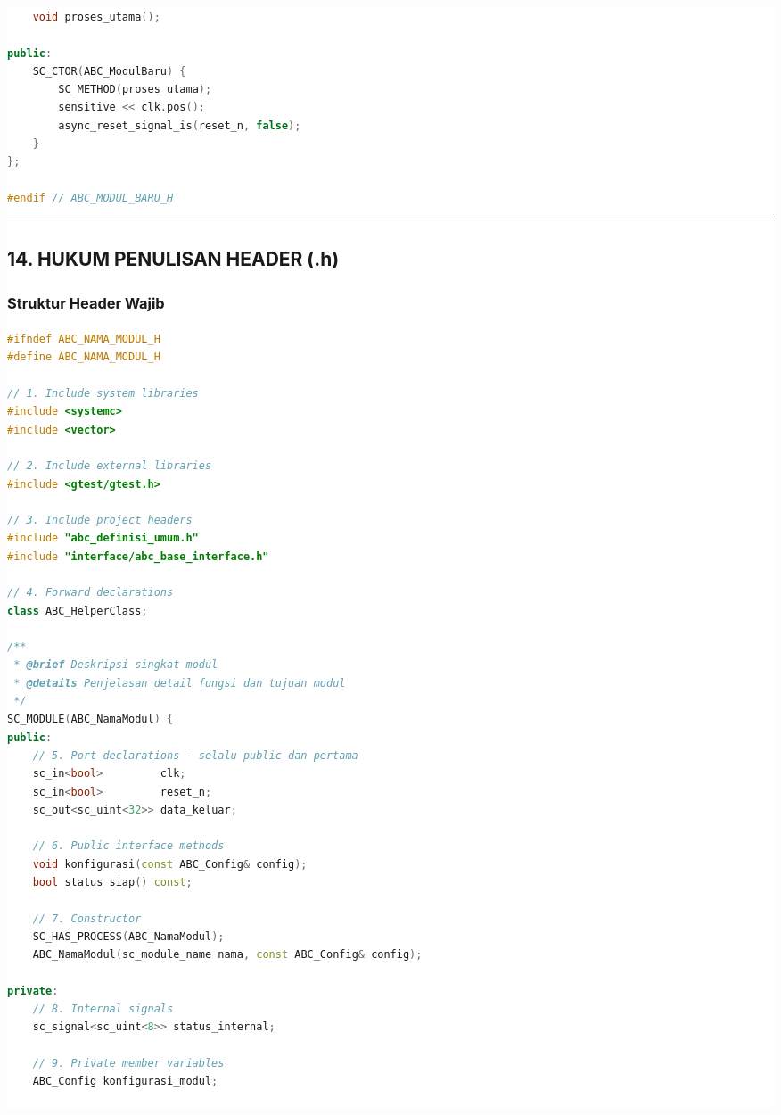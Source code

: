 ```cpp
    void proses_utama();
    
public:
    SC_CTOR(ABC_ModulBaru) {
        SC_METHOD(proses_utama);
        sensitive << clk.pos();
        async_reset_signal_is(reset_n, false);
    }
};

#endif // ABC_MODUL_BARU_H
```

---

## 14. HUKUM PENULISAN HEADER (.h)

### Struktur Header Wajib
```cpp
#ifndef ABC_NAMA_MODUL_H
#define ABC_NAMA_MODUL_H

// 1. Include system libraries
#include <systemc>
#include <vector>

// 2. Include external libraries
#include <gtest/gtest.h>

// 3. Include project headers
#include "abc_definisi_umum.h"
#include "interface/abc_base_interface.h"

// 4. Forward declarations
class ABC_HelperClass;

/**
 * @brief Deskripsi singkat modul
 * @details Penjelasan detail fungsi dan tujuan modul
 */
SC_MODULE(ABC_NamaModul) {
public:
    // 5. Port declarations - selalu public dan pertama
    sc_in<bool>         clk;
    sc_in<bool>         reset_n;
    sc_out<sc_uint<32>> data_keluar;
    
    // 6. Public interface methods
    void konfigurasi(const ABC_Config& config);
    bool status_siap() const;
    
    // 7. Constructor
    SC_HAS_PROCESS(ABC_NamaModul);
    ABC_NamaModul(sc_module_name nama, const ABC_Config& config);

private:
    // 8. Internal signals
    sc_signal<sc_uint<8>> status_internal;
    
    // 9. Private member variables
    ABC_Config konfigurasi_modul;
    
```